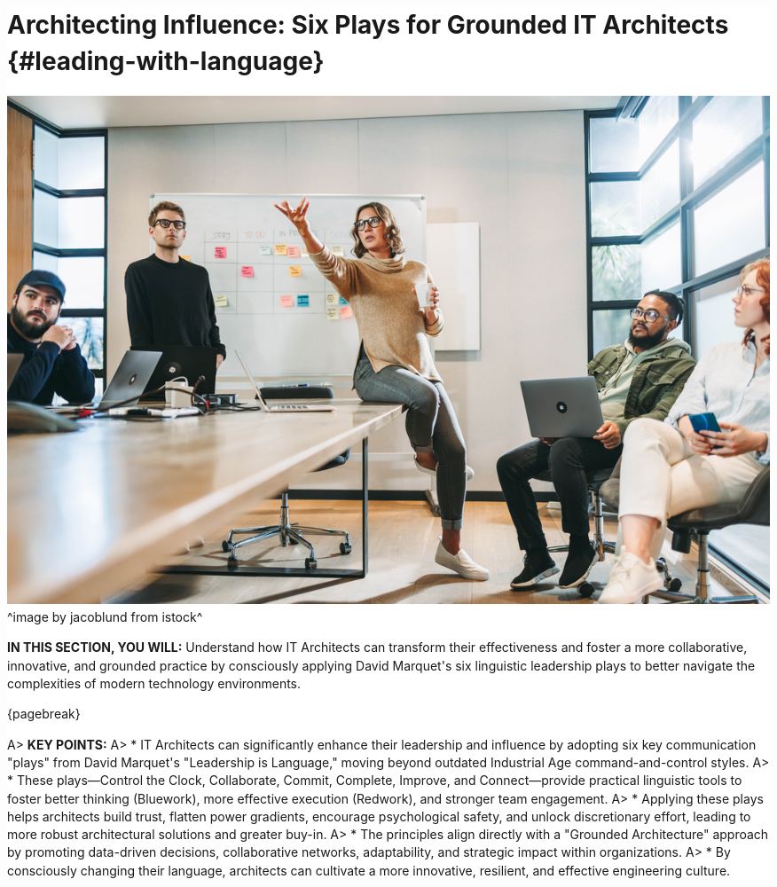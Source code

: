 

# Architecting Influence: Six Plays for Grounded IT Architects {#leading-with-language}

![](assets/images/istock/iStock-1939500878.jpg)
^image by jacoblund from istock^

**IN THIS SECTION, YOU WILL:**  Understand how IT Architects can transform their effectiveness and foster a more collaborative, innovative, and grounded practice by consciously applying David Marquet's six linguistic leadership plays to better navigate the complexities of modern technology environments.

{pagebreak}

A> **KEY POINTS:**
A> * IT Architects can significantly enhance their leadership and influence by adopting six key communication "plays" from David Marquet's "Leadership is Language," moving beyond outdated Industrial Age command-and-control styles.
A> * These plays—Control the Clock, Collaborate, Commit, Complete, Improve, and Connect—provide practical linguistic tools to foster better thinking (Bluework), more effective execution (Redwork), and stronger team engagement.
A> * Applying these plays helps architects build trust, flatten power gradients, encourage psychological safety, and unlock discretionary effort, leading to more robust architectural solutions and greater buy-in.
A> * The principles align directly with a "Grounded Architecture" approach by promoting data-driven decisions, collaborative networks, adaptability, and strategic impact within organizations.
A> * By consciously changing their language, architects can cultivate a more innovative, resilient, and effective engineering culture.
